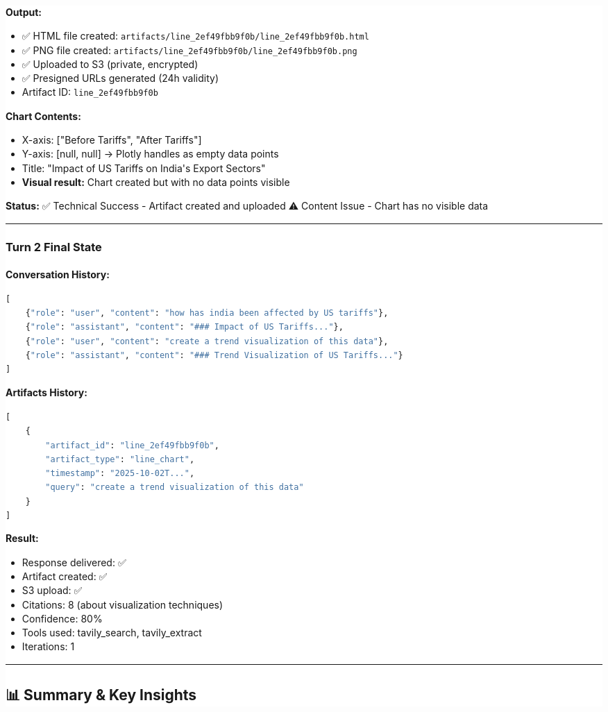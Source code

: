 **Output:**
- ✅ HTML file created: `artifacts/line_2ef49fbb9f0b/line_2ef49fbb9f0b.html`
- ✅ PNG file created: `artifacts/line_2ef49fbb9f0b/line_2ef49fbb9f0b.png`
- ✅ Uploaded to S3 (private, encrypted)
- ✅ Presigned URLs generated (24h validity)
- Artifact ID: `line_2ef49fbb9f0b`

**Chart Contents:**
- X-axis: ["Before Tariffs", "After Tariffs"]
- Y-axis: [null, null] → Plotly handles as empty data points
- Title: "Impact of US Tariffs on India's Export Sectors"
- **Visual result:** Chart created but with no data points visible

**Status:** ✅ Technical Success - Artifact created and uploaded
           ⚠️ Content Issue - Chart has no visible data

---

### Turn 2 Final State

**Conversation History:**
```python
[
    {"role": "user", "content": "how has india been affected by US tariffs"},
    {"role": "assistant", "content": "### Impact of US Tariffs..."},
    {"role": "user", "content": "create a trend visualization of this data"},
    {"role": "assistant", "content": "### Trend Visualization of US Tariffs..."}
]
```

**Artifacts History:**
```python
[
    {
        "artifact_id": "line_2ef49fbb9f0b",
        "artifact_type": "line_chart",
        "timestamp": "2025-10-02T...",
        "query": "create a trend visualization of this data"
    }
]
```

**Result:**
- Response delivered: ✅
- Artifact created: ✅
- S3 upload: ✅
- Citations: 8 (about visualization techniques)
- Confidence: 80%
- Tools used: tavily_search, tavily_extract
- Iterations: 1

---

## 📊 Summary & Key Insights
